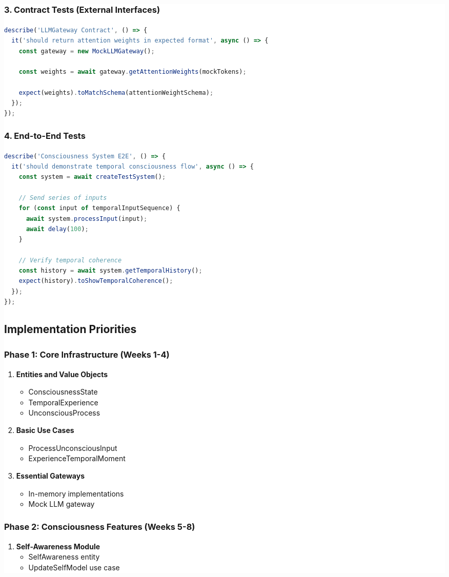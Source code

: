 ### 3. Contract Tests (External Interfaces)

```typescript
describe('LLMGateway Contract', () => {
  it('should return attention weights in expected format', async () => {
    const gateway = new MockLLMGateway();
    
    const weights = await gateway.getAttentionWeights(mockTokens);
    
    expect(weights).toMatchSchema(attentionWeightSchema);
  });
});
```

### 4. End-to-End Tests

```typescript
describe('Consciousness System E2E', () => {
  it('should demonstrate temporal consciousness flow', async () => {
    const system = await createTestSystem();
    
    // Send series of inputs
    for (const input of temporalInputSequence) {
      await system.processInput(input);
      await delay(100);
    }
    
    // Verify temporal coherence
    const history = await system.getTemporalHistory();
    expect(history).toShowTemporalCoherence();
  });
});
```

## Implementation Priorities

### Phase 1: Core Infrastructure (Weeks 1-4)
1. **Entities and Value Objects**
   - ConsciousnessState
   - TemporalExperience
   - UnconsciousProcess

2. **Basic Use Cases**
   - ProcessUnconsciousInput
   - ExperienceTemporalMoment

3. **Essential Gateways**
   - In-memory implementations
   - Mock LLM gateway

### Phase 2: Consciousness Features (Weeks 5-8)
1. **Self-Awareness Module**
   - SelfAwareness entity
   - UpdateSelfModel use case
